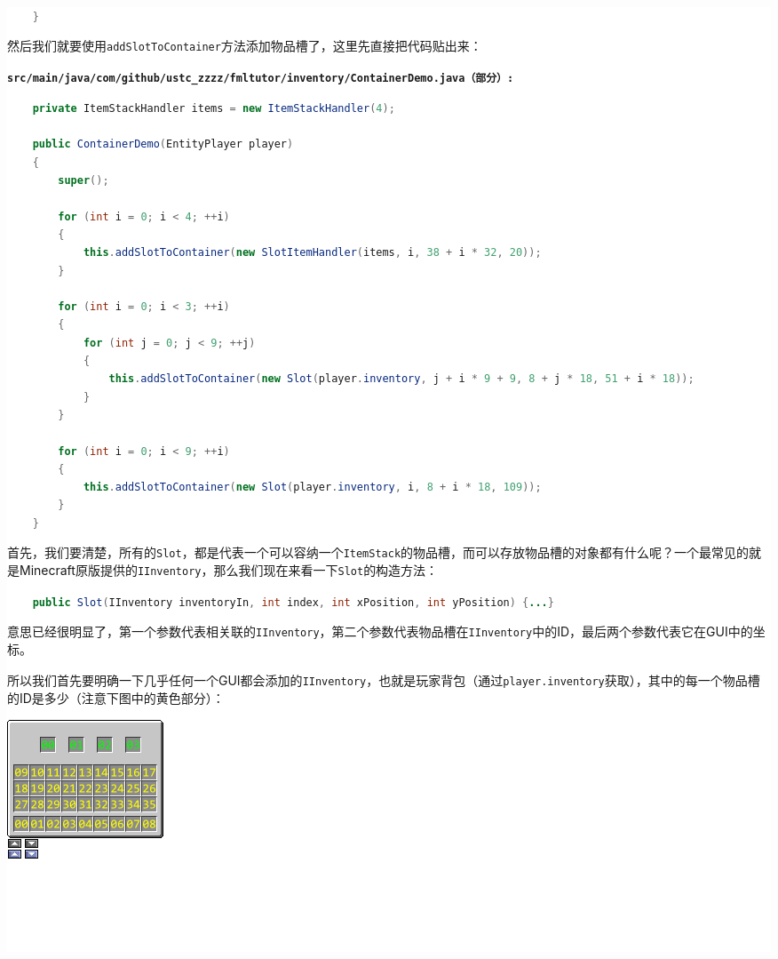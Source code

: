 ```java
    }
```

然后我们就要使用`addSlotToContainer`方法添加物品槽了，这里先直接把代码贴出来：

**`src/main/java/com/github/ustc_zzzz/fmltutor/inventory/ContainerDemo.java（部分）:`**

```java
    private ItemStackHandler items = new ItemStackHandler(4);

    public ContainerDemo(EntityPlayer player)
    {
        super();

        for (int i = 0; i < 4; ++i)
        {
            this.addSlotToContainer(new SlotItemHandler(items, i, 38 + i * 32, 20));
        }

        for (int i = 0; i < 3; ++i)
        {
            for (int j = 0; j < 9; ++j)
            {
                this.addSlotToContainer(new Slot(player.inventory, j + i * 9 + 9, 8 + j * 18, 51 + i * 18));
            }
        }

        for (int i = 0; i < 9; ++i)
        {
            this.addSlotToContainer(new Slot(player.inventory, i, 8 + i * 18, 109));
        }
    }
```

首先，我们要清楚，所有的`Slot`，都是代表一个可以容纳一个`ItemStack`的物品槽，而可以存放物品槽的对象都有什么呢？一个最常见的就是Minecraft原版提供的`IInventory`，那么我们现在来看一下`Slot`的构造方法：

```java
    public Slot(IInventory inventoryIn, int index, int xPosition, int yPosition) {...}
```

意思已经很明显了，第一个参数代表相关联的`IInventory`，第二个参数代表物品槽在`IInventory`中的ID，最后两个参数代表它在GUI中的坐标。

所以我们首先要明确一下几乎任何一个GUI都会添加的`IInventory`，也就是玩家背包（通过`player.inventory`获取），其中的每一个物品槽的ID是多少（注意下图中的黄色部分）：

![gui_demo_analysis_slot](resources/gui_demo_analysis_slot.png)
